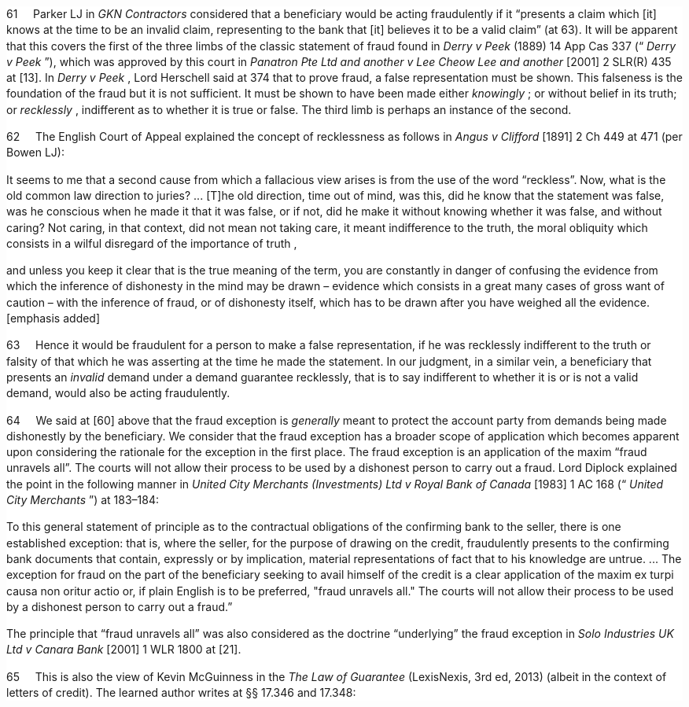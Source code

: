 61     Parker LJ in _GKN Contractors_ considered that a beneficiary would be acting fraudulently if it “presents a claim which [it] knows at the time to be an invalid claim, representing to the bank that [it] believes it to be a valid claim” (at 63). It will be apparent that this covers the first of the three limbs of the classic statement of fraud found in _Derry v Peek_ (1889) 14 App Cas 337 (“ _Derry v Peek_ ”), which was approved by this court in _Panatron Pte Ltd and another v Lee Cheow Lee and another_ <span class="citation">[2001] 2 SLR(R) 435</span> at [13]. In _Derry v Peek_ , Lord Herschell said at 374 that to prove fraud, a false representation must be shown. This falseness is the foundation of the fraud but it is not sufficient. It must be shown to have been made either _knowingly_ ; or without belief in its truth; or _recklessly_ , indifferent as to whether it is true or false. The third limb is perhaps an instance of the second. 

62     The English Court of Appeal explained the concept of recklessness as follows in _Angus v Clifford_ [1891] 2 Ch 449 at 471 (per Bowen LJ): 

 It seems to me that a second cause from which a fallacious view arises is from the use of the word “reckless”. Now, what is the old common law direction to juries? ... [T]he old direction, time out of mind, was this, did he know that the statement was false, was he conscious when he made it that it was false, or if not, did he make it without knowing whether it was false, and without caring? Not caring, in that context, did not mean not taking care, it meant indifference to the truth, the moral obliquity which consists in a wilful disregard of the importance of truth , 


 and unless you keep it clear that is the true meaning of the term, you are constantly in danger of confusing the evidence from which the inference of dishonesty in the mind may be drawn – evidence which consists in a great many cases of gross want of caution – with the inference of fraud, or of dishonesty itself, which has to be drawn after you have weighed all the evidence. [emphasis added] 

63     Hence it would be fraudulent for a person to make a false representation, if he was recklessly indifferent to the truth or falsity of that which he was asserting at the time he made the statement. In our judgment, in a similar vein, a beneficiary that presents an _invalid_ demand under a demand guarantee recklessly, that is to say indifferent to whether it is or is not a valid demand, would also be acting fraudulently. 

64     We said at [60] above that the fraud exception is _generally_ meant to protect the account party from demands being made dishonestly by the beneficiary. We consider that the fraud exception has a broader scope of application which becomes apparent upon considering the rationale for the exception in the first place. The fraud exception is an application of the maxim “fraud unravels all”. The courts will not allow their process to be used by a dishonest person to carry out a fraud. Lord Diplock explained the point in the following manner in _United City Merchants (Investments) Ltd v Royal Bank of Canada_ [1983] 1 AC 168 (“ _United City Merchants_ ”) at 183–184: 

 To this general statement of principle as to the contractual obligations of the confirming bank to the seller, there is one established exception: that is, where the seller, for the purpose of drawing on the credit, fraudulently presents to the confirming bank documents that contain, expressly or by implication, material representations of fact that to his knowledge are untrue. ... The exception for fraud on the part of the beneficiary seeking to avail himself of the credit is a clear application of the maxim ex turpi causa non oritur actio or, if plain English is to be preferred, "fraud unravels all." The courts will not allow their process to be used by a dishonest person to carry out a fraud.” 

The principle that “fraud unravels all” was also considered as the doctrine “underlying” the fraud exception in _Solo Industries UK Ltd v Canara Bank_ [2001] 1 WLR 1800 at [21]. 

65     This is also the view of Kevin McGuinness in the _The Law of Guarantee_ (LexisNexis, 3rd ed, 2013) (albeit in the context of letters of credit). The learned author writes at §§ 17.346 and 17.348: 
